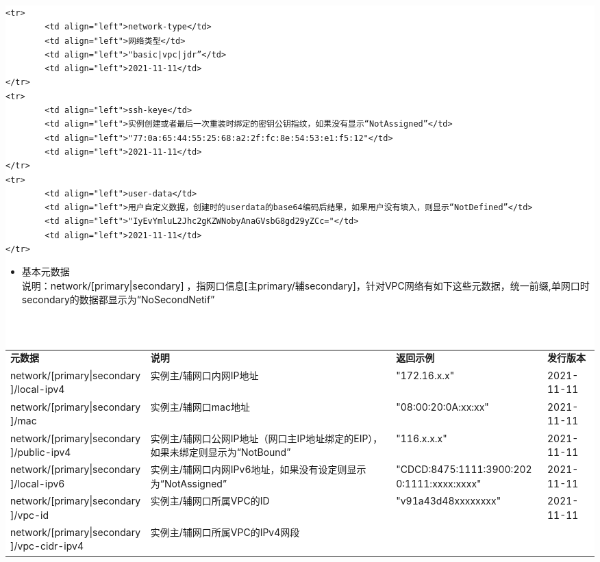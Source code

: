     <tr>   
		    <td align="left">network-type</td>
		    <td align="left">网络类型</td>
		    <td align="left">"basic|vpc|jdr”</td>
		    <td align="left">2021-11-11</td>
    </tr>
    <tr>   
		    <td align="left">ssh-keye</td>
		    <td align="left">实例创建或者最后一次重装时绑定的密钥公钥指纹，如果没有显示“NotAssigned”</td>
		    <td align="left">"77:0a:65:44:55:25:68:a2:2f:fc:8e:54:53:e1:f5:12"</td>
		    <td align="left">2021-11-11</td>
    </tr>
    <tr>   
		    <td align="left">user-data</td>
		    <td align="left">用户自定义数据，创建时的userdata的base64编码后结果，如果用户没有填入，则显示“NotDefined”</td>
		    <td align="left">"IyEvYmluL2Jhc2gKZWNobyAnaGVsbG8gd29yZCc="</td>
		    <td align="left">2021-11-11</td>
    </tr>  
</table>
  
- 基本元数据<br/>
  说明：network/[primary|secondary] ，指网口信息[主primary/辅secondary]，针对VPC网络有如下这些元数据，统一前缀,单网口时secondary的数据都显示为“NoSecondNetif” 
<table align="center" ><br/>
<table>
    <tr>
        <td align="left"><B>元数据</B></td> 
        <td align="left"><B>说明</B></td> 
		    <td align="left"><B>返回示例</B></td>
		    <td align="left"><B>发行版本</B></td>
    </tr>  
    <tr>   
		    <td align="left">network/[primary|secondary]/local-ipv4</td>
		    <td align="left">实例主/辅网口内网IP地址</td>
		    <td align="left">"172.16.x.x"</td>
		    <td align="left">2021-11-11</td>
    </tr>
    <tr>   
		    <td align="left">network/[primary|secondary]/mac</td>
		    <td align="left">实例主/辅网口mac地址</td>
		    <td align="left">"08:00:20:0A:xx:xx"</td>
		    <td align="left">2021-11-11</td>
    </tr> 
    <tr>   
		    <td align="left">network/[primary|secondary]/public-ipv4</td>
		    <td align="left">实例主/辅网口公网IP地址（网口主IP地址绑定的EIP），如果未绑定则显示为“NotBound”</td>
		    <td align="left">"116.x.x.x"</td>
		    <td align="left">2021-11-11</td>
    </tr>
    <tr>   
		    <td align="left">network/[primary|secondary]/local-ipv6</td>
		    <td align="left">实例主/辅网口内网IPv6地址，如果没有设定则显示为“NotAssigned”</td>
		    <td align="left">"CDCD:8475:1111:3900:2020:1111:xxxx:xxxx"</td>
		    <td align="left">2021-11-11</td>
    </tr>
    <tr>   
		    <td align="left">network/[primary|secondary]/vpc-id</td>
		    <td align="left">实例主/辅网口所属VPC的ID</td>
		    <td align="left">"v91a43d48xxxxxxxx"</td>
		    <td align="left">2021-11-11</td>
    </tr>
    <tr>   
		    <td align="left">network/[primary|secondary]/vpc-cidr-ipv4</td>
		    <td align="left">实例主/辅网口所属VPC的IPv4网段</td>